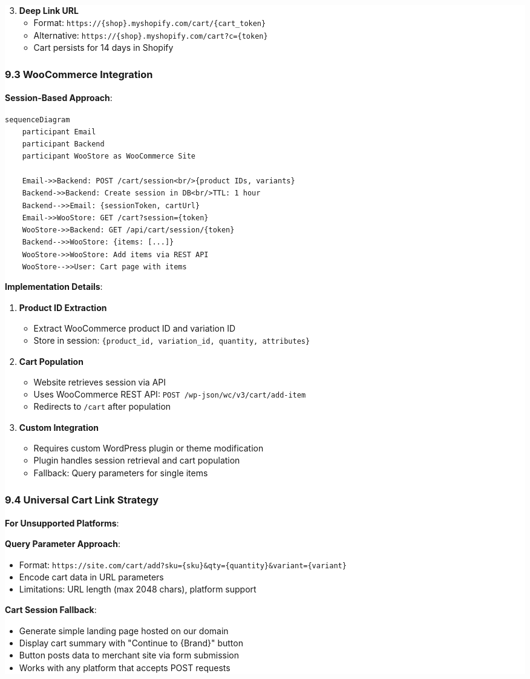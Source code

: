 3. **Deep Link URL**
   - Format: `https://{shop}.myshopify.com/cart/{cart_token}`
   - Alternative: `https://{shop}.myshopify.com/cart?c={token}`
   - Cart persists for 14 days in Shopify

### 9.3 WooCommerce Integration

**Session-Based Approach**:

```mermaid
sequenceDiagram
    participant Email
    participant Backend
    participant WooStore as WooCommerce Site
    
    Email->>Backend: POST /cart/session<br/>{product IDs, variants}
    Backend->>Backend: Create session in DB<br/>TTL: 1 hour
    Backend-->>Email: {sessionToken, cartUrl}
    Email->>WooStore: GET /cart?session={token}
    WooStore->>Backend: GET /api/cart/session/{token}
    Backend-->>WooStore: {items: [...]}
    WooStore->>WooStore: Add items via REST API
    WooStore-->>User: Cart page with items
```

**Implementation Details**:

1. **Product ID Extraction**
   - Extract WooCommerce product ID and variation ID
   - Store in session: `{product_id, variation_id, quantity, attributes}`

2. **Cart Population**
   - Website retrieves session via API
   - Uses WooCommerce REST API: `POST /wp-json/wc/v3/cart/add-item`
   - Redirects to `/cart` after population

3. **Custom Integration**
   - Requires custom WordPress plugin or theme modification
   - Plugin handles session retrieval and cart population
   - Fallback: Query parameters for single items

### 9.4 Universal Cart Link Strategy

**For Unsupported Platforms**:

**Query Parameter Approach**:
- Format: `https://site.com/cart/add?sku={sku}&qty={quantity}&variant={variant}`
- Encode cart data in URL parameters
- Limitations: URL length (max 2048 chars), platform support

**Cart Session Fallback**:
- Generate simple landing page hosted on our domain
- Display cart summary with "Continue to {Brand}" button
- Button posts data to merchant site via form submission
- Works with any platform that accepts POST requests
